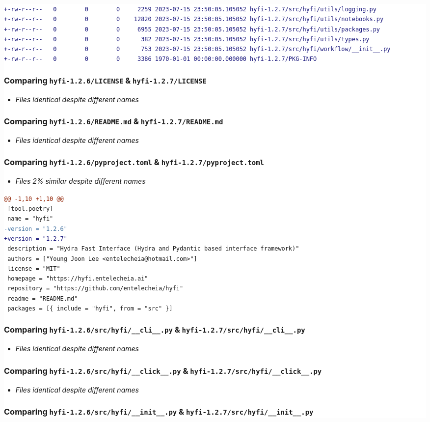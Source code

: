 ```diff
+-rw-r--r--   0        0        0     2259 2023-07-15 23:50:05.105052 hyfi-1.2.7/src/hyfi/utils/logging.py
+-rw-r--r--   0        0        0    12820 2023-07-15 23:50:05.105052 hyfi-1.2.7/src/hyfi/utils/notebooks.py
+-rw-r--r--   0        0        0     6955 2023-07-15 23:50:05.105052 hyfi-1.2.7/src/hyfi/utils/packages.py
+-rw-r--r--   0        0        0      382 2023-07-15 23:50:05.105052 hyfi-1.2.7/src/hyfi/utils/types.py
+-rw-r--r--   0        0        0      753 2023-07-15 23:50:05.105052 hyfi-1.2.7/src/hyfi/workflow/__init__.py
+-rw-r--r--   0        0        0     3386 1970-01-01 00:00:00.000000 hyfi-1.2.7/PKG-INFO
```

### Comparing `hyfi-1.2.6/LICENSE` & `hyfi-1.2.7/LICENSE`

 * *Files identical despite different names*

### Comparing `hyfi-1.2.6/README.md` & `hyfi-1.2.7/README.md`

 * *Files identical despite different names*

### Comparing `hyfi-1.2.6/pyproject.toml` & `hyfi-1.2.7/pyproject.toml`

 * *Files 2% similar despite different names*

```diff
@@ -1,10 +1,10 @@
 [tool.poetry]
 name = "hyfi"
-version = "1.2.6"
+version = "1.2.7"
 description = "Hydra Fast Interface (Hydra and Pydantic based interface framework)"
 authors = ["Young Joon Lee <entelecheia@hotmail.com>"]
 license = "MIT"
 homepage = "https://hyfi.entelecheia.ai"
 repository = "https://github.com/entelecheia/hyfi"
 readme = "README.md"
 packages = [{ include = "hyfi", from = "src" }]
```

### Comparing `hyfi-1.2.6/src/hyfi/__cli__.py` & `hyfi-1.2.7/src/hyfi/__cli__.py`

 * *Files identical despite different names*

### Comparing `hyfi-1.2.6/src/hyfi/__click__.py` & `hyfi-1.2.7/src/hyfi/__click__.py`

 * *Files identical despite different names*

### Comparing `hyfi-1.2.6/src/hyfi/__init__.py` & `hyfi-1.2.7/src/hyfi/__init__.py`
